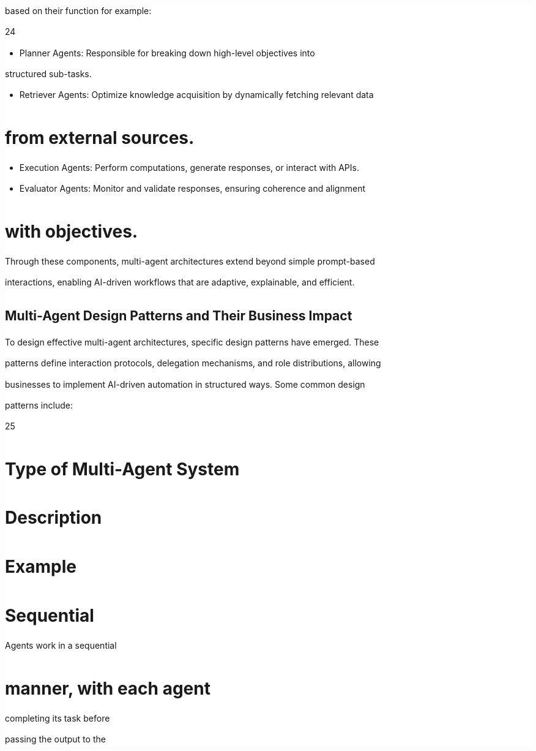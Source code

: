 based on their function for example:

24

- Planner Agents: Responsible for breaking down high-level objectives into

structured sub-tasks.

- Retriever Agents: Optimize knowledge acquisition by dynamically fetching relevant data

# from external sources.

- Execution Agents: Perform computations, generate responses, or interact with APIs.

- Evaluator Agents: Monitor and validate responses, ensuring coherence and alignment

# with objectives.

Through these components, multi-agent architectures extend beyond simple prompt-based

interactions, enabling AI-driven workflows that are adaptive, explainable, and efficient.

## Multi-Agent Design Patterns and Their Business Impact

To design effective multi-agent architectures, specific design patterns have emerged. These

patterns define interaction protocols, delegation mechanisms, and role distributions, allowing

businesses to implement AI-driven automation in structured ways. Some common design

patterns include:

25

# Type of Multi-Agent System

# Description

# Example

# Sequential

Agents work in a sequential

# manner, with each agent

completing its task before

passing the output to the
